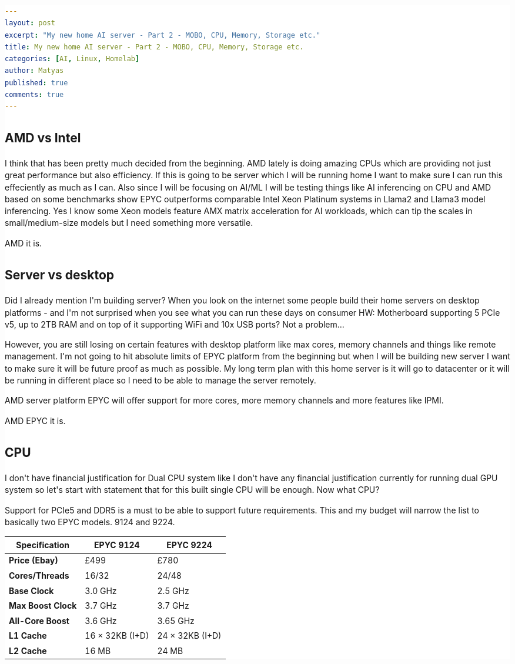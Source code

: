```yaml
---
layout: post
excerpt: "My new home AI server - Part 2 - MOBO, CPU, Memory, Storage etc."
title: My new home AI server - Part 2 - MOBO, CPU, Memory, Storage etc.
categories: [AI, Linux, Homelab]
author: Matyas
published: true
comments: true
---
```


## AMD vs Intel

I think that has been pretty much decided from the beginning. AMD lately is doing amazing CPUs which are providing not just great performance but also efficiency. If this is going to be server which I will be running home I want to make sure I can run this effeciently as much as I can. Also since I will be focusing on AI/ML I will be testing things like AI inferencing on CPU and AMD based on some benchmarks show EPYC outperforms comparable Intel Xeon Platinum systems in Llama2 and Llama3 model inferencing. Yes I know some Xeon models feature AMX matrix acceleration for AI workloads, which can tip the scales in small/medium-size models but I need something more versatile. 

AMD it is.
## Server vs desktop

Did I already mention I'm building server? When you look on the internet some people build their home servers on desktop platforms - and I'm not surprised when you see what you can run these days on consumer HW: Motherboard supporting 5 PCIe v5, up to 2TB RAM and on top of it supporting WiFi and 10x USB ports? Not a problem...

However, you are still losing on certain features with desktop platform like max cores, memory channels and things like remote management. I'm not going to hit absolute limits of EPYC platform from the beginning but when I will be building new server I want to make sure it will be future proof as much as possible. My long term plan with this home server is it will go to datacenter or it will be running in different place so I need to be able to manage the server remotely.

AMD server platform EPYC will offer support for more cores, more memory channels and more features like IPMI. 

AMD EPYC it is.

## CPU

I don't have financial justification for Dual CPU system like I don't have any financial justification currently for running dual GPU system so let's start with statement that for this built single CPU will be enough. Now what CPU?

Support for PCIe5 and DDR5 is a must to be able to support future requirements. This and my budget will narrow the list to basically two EPYC models. 9124 and 9224.

| Specification | EPYC 9124 | EPYC 9224 |
| --- | --- | --- |
| **Price (Ebay)** | £499 | £780 |
| **Cores/Threads** | 16/32 | 24/48 |
| **Base Clock** | 3.0 GHz | 2.5 GHz |
| **Max Boost Clock** | 3.7 GHz | 3.7 GHz |
| **All-Core Boost** | 3.6 GHz | 3.65 GHz |
| **L1 Cache** | 16 × 32KB (I+D) | 24 × 32KB (I+D) |
| **L2 Cache** | 16 MB | 24 MB |